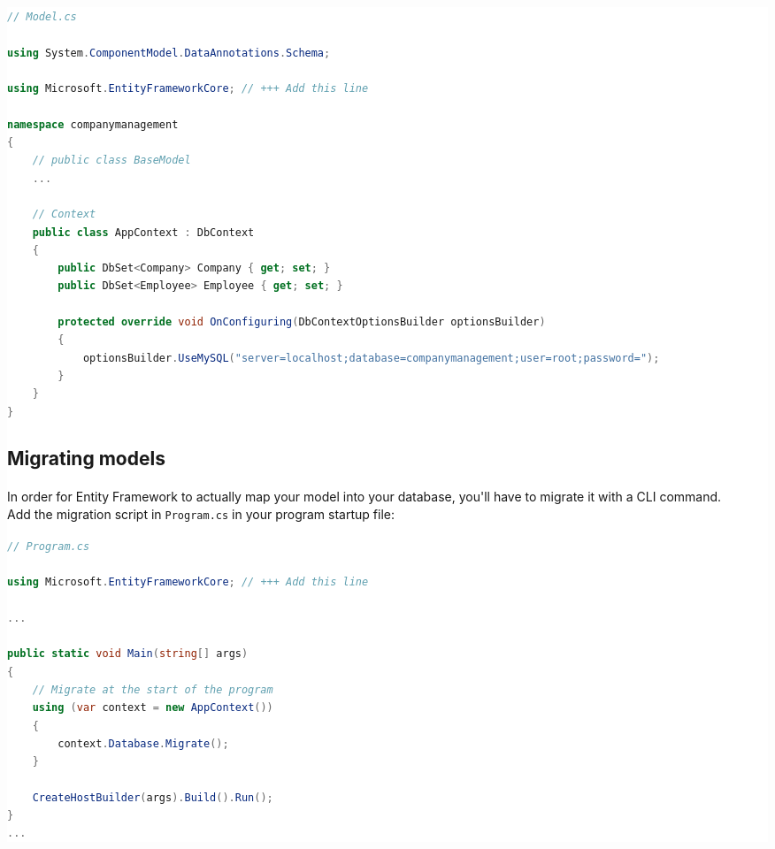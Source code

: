 ```cs
// Model.cs

using System.ComponentModel.DataAnnotations.Schema;

using Microsoft.EntityFrameworkCore; // +++ Add this line

namespace companymanagement
{
    // public class BaseModel
    ...

    // Context
    public class AppContext : DbContext
    {
        public DbSet<Company> Company { get; set; }
        public DbSet<Employee> Employee { get; set; }

        protected override void OnConfiguring(DbContextOptionsBuilder optionsBuilder)
        {
            optionsBuilder.UseMySQL("server=localhost;database=companymanagement;user=root;password=");
        }
    }
}
```

## Migrating models

In order for Entity Framework to actually map your model into your database, you'll have to migrate it with a CLI command.  
Add the migration script in `Program.cs` in your program startup file:

```cs
// Program.cs

using Microsoft.EntityFrameworkCore; // +++ Add this line

...

public static void Main(string[] args)
{
    // Migrate at the start of the program
    using (var context = new AppContext())
    {
        context.Database.Migrate();
    }

    CreateHostBuilder(args).Build().Run();
}
...
```
